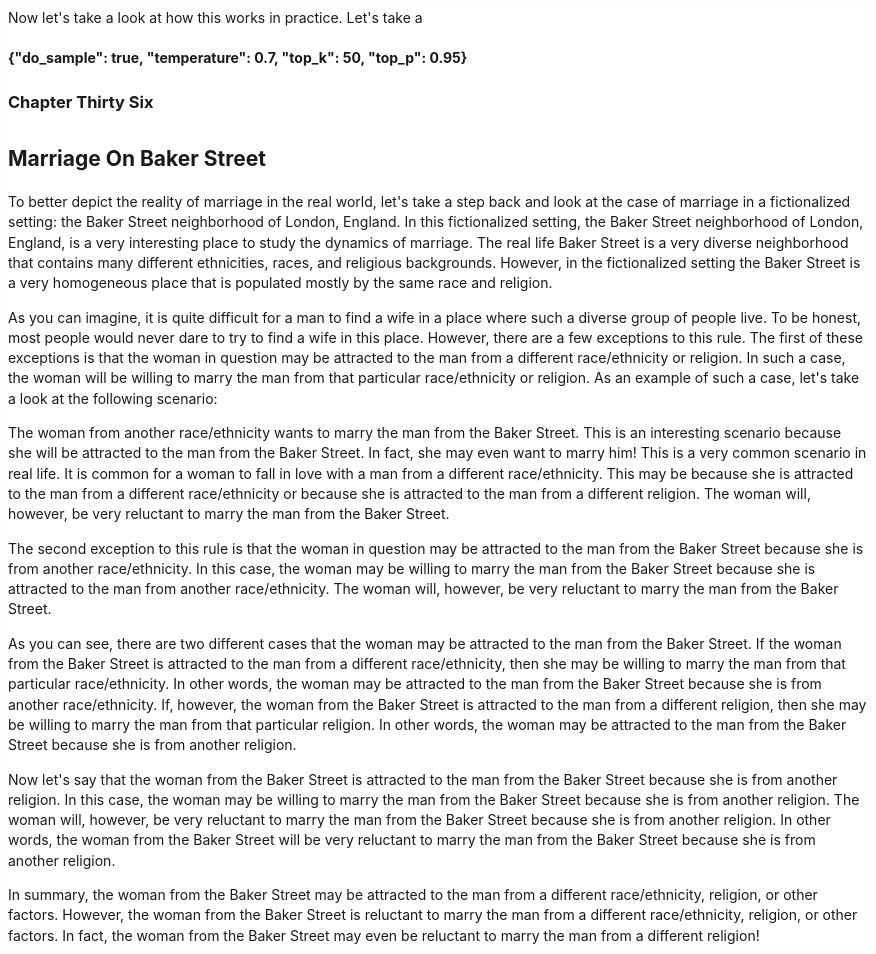 Now let's take a look at how this works in practice. Let's take a


#### {"do_sample": true, "temperature": 0.7, "top_k": 50, "top_p": 0.95}
### Chapter Thirty Six
## Marriage On Baker Street

To better depict the reality of marriage in the real world, let's take a step back and look at the case of marriage in a fictionalized setting: the Baker Street neighborhood of London, England.
In this fictionalized setting, the Baker Street neighborhood of London, England, is a very interesting place to study the dynamics of marriage. The real life Baker Street is a very diverse neighborhood that contains many different ethnicities, races, and religious backgrounds. However, in the fictionalized setting the Baker Street is a very homogeneous place that is populated mostly by the same race and religion.

As you can imagine, it is quite difficult for a man to find a wife in a place where such a diverse group of people live. To be honest, most people would never dare to try to find a wife in this place. However, there are a few exceptions to this rule. The first of these exceptions is that the woman in question may be attracted to the man from a different race/ethnicity or religion. In such a case, the woman will be willing to marry the man from that particular race/ethnicity or religion.
As an example of such a case, let's take a look at the following scenario:

The woman from another race/ethnicity wants to marry the man from the Baker Street. This is an interesting scenario because she will be attracted to the man from the Baker Street. In fact, she may even want to marry him! This is a very common scenario in real life. It is common for a woman to fall in love with a man from a different race/ethnicity. This may be because she is attracted to the man from a different race/ethnicity or because she is attracted to the man from a different religion. The woman will, however, be very reluctant to marry the man from the Baker Street.

The second exception to this rule is that the woman in question may be attracted to the man from the Baker Street because she is from another race/ethnicity. In this case, the woman may be willing to marry the man from the Baker Street because she is attracted to the man from another race/ethnicity. The woman will, however, be very reluctant to marry the man from the Baker Street.

As you can see, there are two different cases that the woman may be attracted to the man from the Baker Street. If the woman from the Baker Street is attracted to the man from a different race/ethnicity, then she may be willing to marry the man from that particular race/ethnicity. In other words, the woman may be attracted to the man from the Baker Street because she is from another race/ethnicity. If, however, the woman from the Baker Street is attracted to the man from a different religion, then she may be willing to marry the man from that particular religion. In other words, the woman may be attracted to the man from the Baker Street because she is from another religion.

Now let's say that the woman from the Baker Street is attracted to the man from the Baker Street because she is from another religion. In this case, the woman may be willing to marry the man from the Baker Street because she is from another religion. The woman will, however, be very reluctant to marry the man from the Baker Street because she is from another religion. In other words, the woman from the Baker Street will be very reluctant to marry the man from the Baker Street because she is from another religion.

In summary, the woman from the Baker Street may be attracted to the man from a different race/ethnicity, religion, or other factors. However, the woman from the Baker Street is reluctant to marry the man from a different race/ethnicity, religion, or other factors. In fact, the woman from the Baker Street may even be reluctant to marry the man from a different religion!
